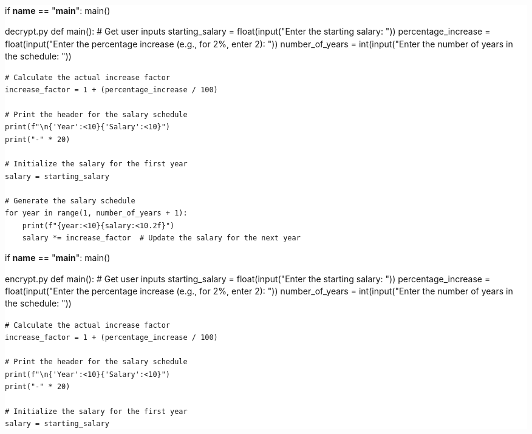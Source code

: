 if __name__ == "__main__":
    main()

decrypt.py
def main():
    # Get user inputs
    starting_salary = float(input("Enter the starting salary: "))
    percentage_increase = float(input("Enter the percentage increase (e.g., for 2%, enter 2): "))
    number_of_years = int(input("Enter the number of years in the schedule: "))

    # Calculate the actual increase factor
    increase_factor = 1 + (percentage_increase / 100)

    # Print the header for the salary schedule
    print(f"\n{'Year':<10}{'Salary':<10}")
    print("-" * 20)

    # Initialize the salary for the first year
    salary = starting_salary

    # Generate the salary schedule
    for year in range(1, number_of_years + 1):
        print(f"{year:<10}{salary:<10.2f}")
        salary *= increase_factor  # Update the salary for the next year

if __name__ == "__main__":
    main()

encrypt.py
def main():
    # Get user inputs
    starting_salary = float(input("Enter the starting salary: "))
    percentage_increase = float(input("Enter the percentage increase (e.g., for 2%, enter 2): "))
    number_of_years = int(input("Enter the number of years in the schedule: "))

    # Calculate the actual increase factor
    increase_factor = 1 + (percentage_increase / 100)

    # Print the header for the salary schedule
    print(f"\n{'Year':<10}{'Salary':<10}")
    print("-" * 20)

    # Initialize the salary for the first year
    salary = starting_salary
